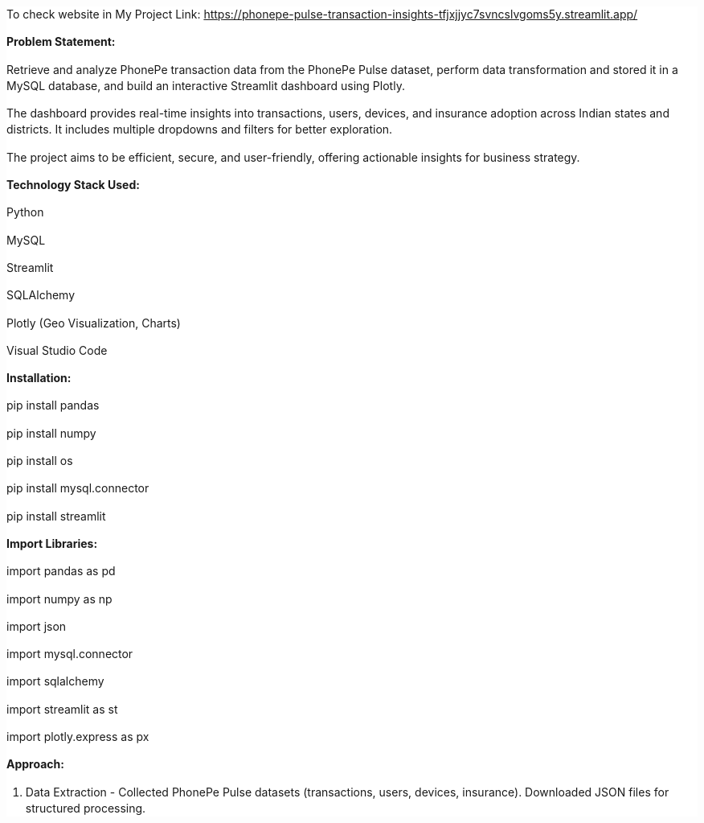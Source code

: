 To check website in My Project Link: https://phonepe-pulse-transaction-insights-tfjxjjyc7svncslvgoms5y.streamlit.app/

**Problem Statement:**

Retrieve and analyze PhonePe transaction data from the PhonePe Pulse dataset, perform data transformation and stored it in a MySQL database, and build an interactive Streamlit dashboard using Plotly.

The dashboard provides real-time insights into transactions, users, devices, and insurance adoption across Indian states and districts. It includes multiple dropdowns and filters for better exploration.

The project aims to be efficient, secure, and user-friendly, offering actionable insights for business strategy.


**Technology Stack Used:**

Python

MySQL

Streamlit

SQLAlchemy

Plotly (Geo Visualization, Charts)

Visual Studio Code

**Installation:**

pip install pandas

pip install numpy

pip install os

pip install mysql.connector

pip install streamlit


**Import Libraries:**

import pandas as pd

import numpy as np

import json

import mysql.connector

import sqlalchemy

import streamlit as st

import plotly.express as px


**Approach:**

1. Data Extraction - Collected PhonePe Pulse datasets (transactions, users, devices, insurance).
Downloaded JSON files for structured processing.
